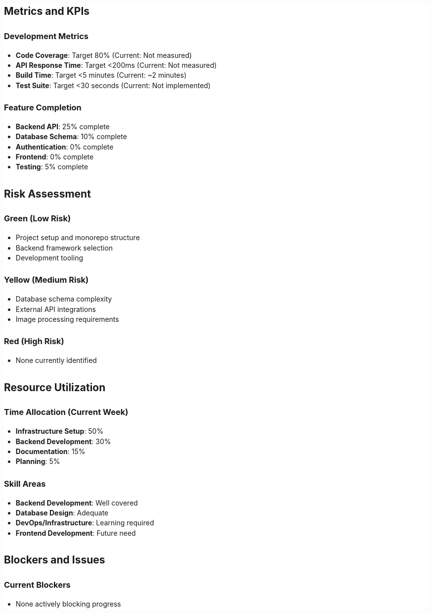 ## Metrics and KPIs

### Development Metrics
- **Code Coverage**: Target 80% (Current: Not measured)
- **API Response Time**: Target <200ms (Current: Not measured)
- **Build Time**: Target <5 minutes (Current: ~2 minutes)
- **Test Suite**: Target <30 seconds (Current: Not implemented)

### Feature Completion
- **Backend API**: 25% complete
- **Database Schema**: 10% complete
- **Authentication**: 0% complete
- **Frontend**: 0% complete
- **Testing**: 5% complete

## Risk Assessment

### Green (Low Risk)
- Project setup and monorepo structure
- Backend framework selection
- Development tooling

### Yellow (Medium Risk)
- Database schema complexity
- External API integrations
- Image processing requirements

### Red (High Risk)
- None currently identified

## Resource Utilization

### Time Allocation (Current Week)
- **Infrastructure Setup**: 50%
- **Backend Development**: 30%
- **Documentation**: 15%
- **Planning**: 5%

### Skill Areas
- **Backend Development**: Well covered
- **Database Design**: Adequate
- **DevOps/Infrastructure**: Learning required
- **Frontend Development**: Future need

## Blockers and Issues

### Current Blockers
- None actively blocking progress
